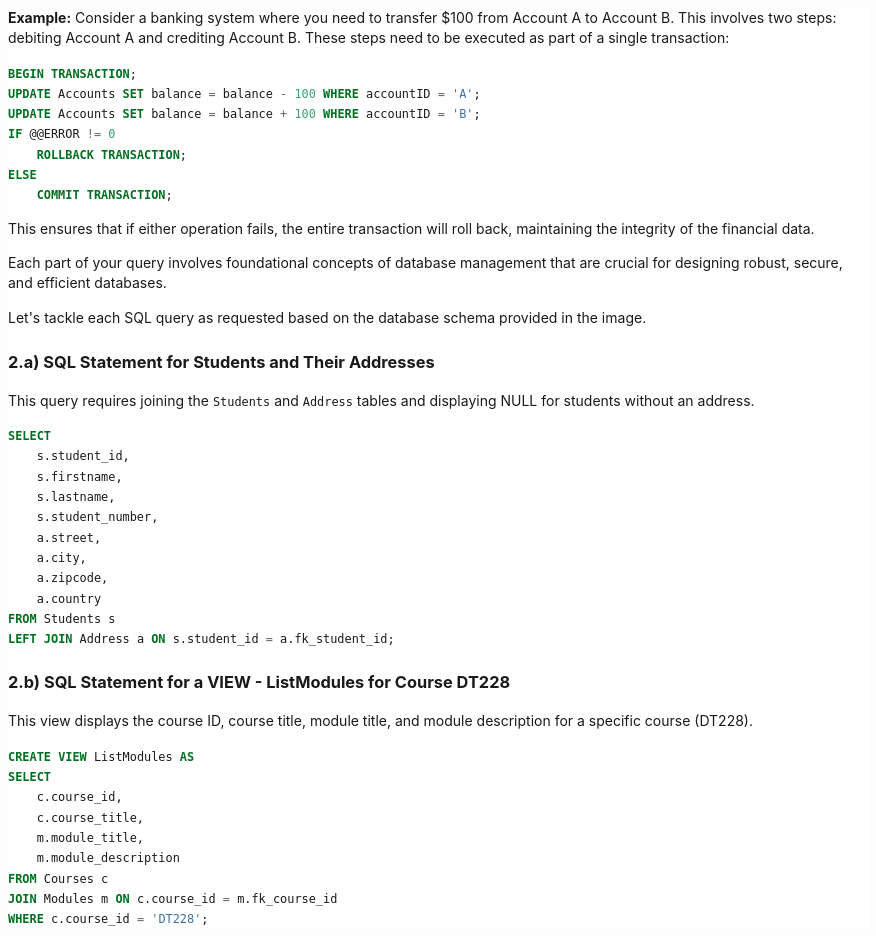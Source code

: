 **Example:**
Consider a banking system where you need to transfer $100 from Account A to Account B. This involves two steps: debiting Account A and crediting Account B. These steps need to be executed as part of a single transaction:
```sql
BEGIN TRANSACTION;
UPDATE Accounts SET balance = balance - 100 WHERE accountID = 'A';
UPDATE Accounts SET balance = balance + 100 WHERE accountID = 'B';
IF @@ERROR != 0
    ROLLBACK TRANSACTION;
ELSE
    COMMIT TRANSACTION;
```
This ensures that if either operation fails, the entire transaction will roll back, maintaining the integrity of the financial data.

Each part of your query involves foundational concepts of database management that are crucial for designing robust, secure, and efficient databases.


Let's tackle each SQL query as requested based on the database schema provided in the image.

### 2.a) SQL Statement for Students and Their Addresses
This query requires joining the `Students` and `Address` tables and displaying NULL for students without an address.

```sql
SELECT 
    s.student_id, 
    s.firstname, 
    s.lastname, 
    s.student_number,
    a.street,
    a.city,
    a.zipcode,
    a.country
FROM Students s
LEFT JOIN Address a ON s.student_id = a.fk_student_id;
```

### 2.b) SQL Statement for a VIEW - ListModules for Course DT228
This view displays the course ID, course title, module title, and module description for a specific course (DT228).

```sql
CREATE VIEW ListModules AS
SELECT 
    c.course_id, 
    c.course_title, 
    m.module_title, 
    m.module_description
FROM Courses c
JOIN Modules m ON c.course_id = m.fk_course_id
WHERE c.course_id = 'DT228';
```
